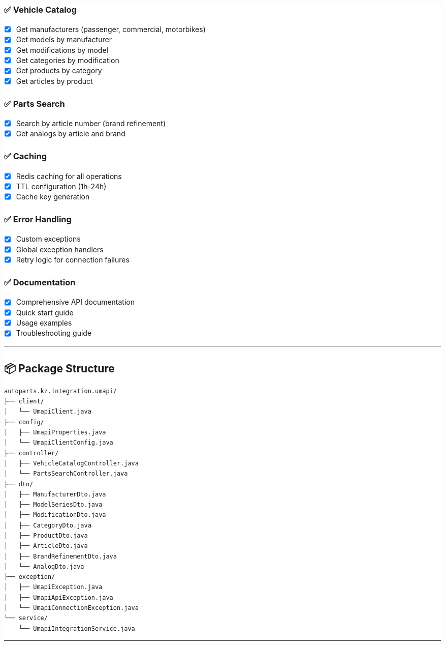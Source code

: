 ### ✅ Vehicle Catalog
- [x] Get manufacturers (passenger, commercial, motorbikes)
- [x] Get models by manufacturer
- [x] Get modifications by model
- [x] Get categories by modification
- [x] Get products by category
- [x] Get articles by product

### ✅ Parts Search
- [x] Search by article number (brand refinement)
- [x] Get analogs by article and brand

### ✅ Caching
- [x] Redis caching for all operations
- [x] TTL configuration (1h-24h)
- [x] Cache key generation

### ✅ Error Handling
- [x] Custom exceptions
- [x] Global exception handlers
- [x] Retry logic for connection failures

### ✅ Documentation
- [x] Comprehensive API documentation
- [x] Quick start guide
- [x] Usage examples
- [x] Troubleshooting guide

---

## 📦 Package Structure

```
autoparts.kz.integration.umapi/
├── client/
│   └── UmapiClient.java
├── config/
│   ├── UmapiProperties.java
│   └── UmapiClientConfig.java
├── controller/
│   ├── VehicleCatalogController.java
│   └── PartsSearchController.java
├── dto/
│   ├── ManufacturerDto.java
│   ├── ModelSeriesDto.java
│   ├── ModificationDto.java
│   ├── CategoryDto.java
│   ├── ProductDto.java
│   ├── ArticleDto.java
│   ├── BrandRefinementDto.java
│   └── AnalogDto.java
├── exception/
│   ├── UmapiException.java
│   ├── UmapiApiException.java
│   └── UmapiConnectionException.java
└── service/
    └── UmapiIntegrationService.java
```

---